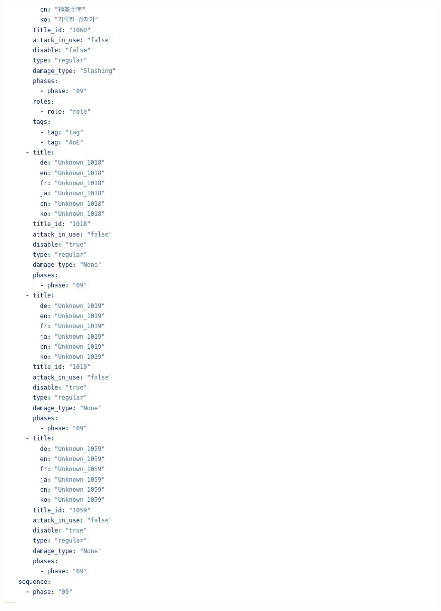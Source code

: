 ```yaml
          cn: "神圣十字"
          ko: "거룩한 십자가"
        title_id: "106D"
        attack_in_use: "false"
        disable: "false"
        type: "regular"
        damage_type: "Slashing"
        phases:
          - phase: "09"
        roles:
          - role: "role"
        tags:
          - tag: "tag"
          - tag: "AoE"
      - title:
          de: "Unknown_1018"
          en: "Unknown_1018"
          fr: "Unknown_1018"
          ja: "Unknown_1018"
          cn: "Unknown_1018"
          ko: "Unknown_1018"
        title_id: "1018"
        attack_in_use: "false"
        disable: "true"
        type: "regular"
        damage_type: "None"
        phases:
          - phase: "09"
      - title:
          de: "Unknown_1019"
          en: "Unknown_1019"
          fr: "Unknown_1019"
          ja: "Unknown_1019"
          cn: "Unknown_1019"
          ko: "Unknown_1019"
        title_id: "1019"
        attack_in_use: "false"
        disable: "true"
        type: "regular"
        damage_type: "None"
        phases:
          - phase: "09"
      - title:
          de: "Unknown_1059"
          en: "Unknown_1059"
          fr: "Unknown_1059"
          ja: "Unknown_1059"
          cn: "Unknown_1059"
          ko: "Unknown_1059"
        title_id: "1059"
        attack_in_use: "false"
        disable: "true"
        type: "regular"
        damage_type: "None"
        phases:
          - phase: "09"
    sequence:
      - phase: "09"
---
```

